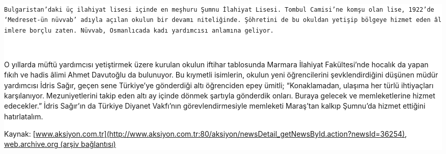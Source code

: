     Bulgaristan’daki üç ilahiyat lisesi içinde en meşhuru Şumnu İlahiyat Lisesi. Tombul Camisi’ne komşu olan lise, 1922’de ‘Medreset-ün nüvvab’ adıyla açılan okulun bir devamı niteliğinde. Şöhretini de bu okuldan yetişip bölgeye hizmet eden âlimlere borçlu zaten. Nüvvab, Osmanlıcada kadı yardımcısı anlamına geliyor.
   </p>
   <p>
    <img alt="" height="413" src="http://web.archive.org/web/20130904212631im_/http://medya.aksiyon.com.tr/aksiyon/2013/08/12/ulku-bulgaristan-13.jpg"/>
   </p>
   <p>
    O yıllarda müftü yardımcısı yetiştirmek üzere kurulan okulun iftihar tablosunda Marmara İlahiyat Fakültesi’nde hocalık da yapan fıkıh ve hadis âlimi Ahmet Davutoğlu da bulunuyor. Bu kıymetli isimlerin, okulun yeni öğrencilerini şevklendirdiğini düşünen müdür yardımcısı İdris Sağır, geçen sene Türkiye’ye gönderdiği altı öğrenciden epey ümitli; “Konaklamadan, ulaşıma her türlü ihtiyaçları karşılanıyor. Mezuniyetlerini takip eden altı ay içinde dönmek şartıyla gönderdik onları. Buraya gelecek ve memleketlerine hizmet edecekler.” İdris Sağır’ın da Türkiye Diyanet Vakfı’nın görevlendirmesiyle memleketi Maraş’tan kalkıp Şumnu’da hizmet ettiğini hatırlatalım.
   </p>
  </font>
 </div>
 <div>
 </div>
 <div>
 </div>
</div>


Kaynak: [www.aksiyon.com.tr](http://www.aksiyon.com.tr:80/aksiyon/newsDetail_getNewsById.action?newsId=36254), [web.archive.org (arşiv bağlantısı)](http://web.archive.org/web/20130904212631/http://www.aksiyon.com.tr:80/aksiyon/newsDetail_getNewsById.action?newsId=36254)
